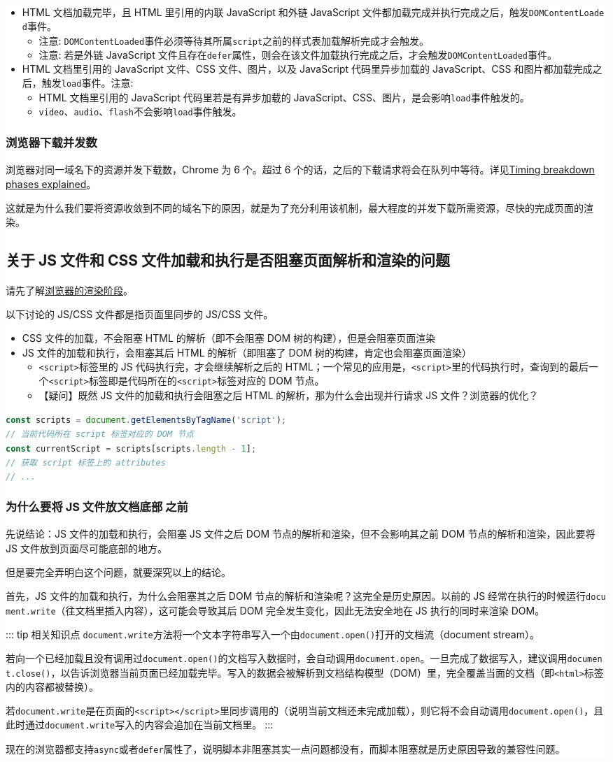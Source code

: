 - HTML 文档加载完毕，且 HTML 里引用的内联 JavaScript 和外链 JavaScript 文件都加载完成并执行完成之后，触发`DOMContentLoaded`事件。
  - 注意: `DOMContentLoaded`事件必须等待其所属`script`之前的样式表加载解析完成才会触发。
  - 注意: 若是外链 JavaScript 文件且存在`defer`属性，则会在该文件加载执行完成之后，才会触发`DOMContentLoaded`事件。
- HTML 文档里引用的 JavaScript 文件、CSS 文件、图片，以及 JavaScript 代码里异步加载的 JavaScript、CSS 和图片都加载完成之后，触发`load`事件。注意:
  - HTML 文档里引用的 JavaScript 代码里若是有异步加载的 JavaScript、CSS、图片，是会影响`load`事件触发的。
  - `video`、`audio`、`flash`不会影响`load`事件触发。

### 浏览器下载并发数

浏览器对同一域名下的资源并发下载数，Chrome 为 6 个。超过 6 个的话，之后的下载请求将会在队列中等待。详见[Timing breakdown phases explained](https://developers.google.com/web/tools/chrome-devtools/network/reference#timing-explanation)。

这就是为什么我们要将资源收敛到不同的域名下的原因，就是为了充分利用该机制，最大程度的并发下载所需资源，尽快的完成页面的渲染。

## 关于 JS 文件和 CSS 文件加载和执行是否阻塞页面解析和渲染的问题

请先了解[浏览器的渲染阶段](/browser-env/browser/open-page-process.html#_5-%E6%B8%B2%E6%9F%93%E9%98%B6%E6%AE%B5)。

以下讨论的 JS/CSS 文件都是指页面里同步的 JS/CSS 文件。

- CSS 文件的加载，不会阻塞 HTML 的解析（即不会阻塞 DOM 树的构建），但是会阻塞页面渲染
- JS 文件的加载和执行，会阻塞其后 HTML 的解析（即阻塞了 DOM 树的构建，肯定也会阻塞页面渲染）
  - `<script>`标签里的 JS 代码执行完，才会继续解析之后的 HTML；一个常见的应用是，`<script>`里的代码执行时，查询到的最后一个`<script>`标签即是代码所在的`<script>`标签对应的 DOM 节点。
  - 【疑问】既然 JS 文件的加载和执行会阻塞之后 HTML 的解析，那为什么会出现并行请求 JS 文件？浏览器的优化？

```js
const scripts = document.getElementsByTagName('script');
// 当前代码所在 script 标签对应的 DOM 节点
const currentScript = scripts[scripts.length - 1];
// 获取 script 标签上的 attributes
// ...
```

### 为什么要将 JS 文件放文档底部 </body> 之前

先说结论：JS 文件的加载和执行，会阻塞 JS 文件之后 DOM 节点的解析和渲染，但不会影响其之前 DOM 节点的解析和渲染，因此要将 JS 文件放到页面尽可能底部的地方。

但是要完全弄明白这个问题，就要深究以上的结论。

首先，JS 文件的加载和执行，为什么会阻塞其之后 DOM 节点的解析和渲染呢？这完全是历史原因。以前的 JS 经常在执行的时候运行`document.write`（往文档里插入内容），这可能会导致其后 DOM 完全发生变化，因此无法安全地在 JS 执行的同时来渲染 DOM。

::: tip 相关知识点
`document.write`方法将一个文本字符串写入一个由`document.open()`打开的文档流（document stream）。

若向一个已经加载且没有调用过`document.open()`的文档写入数据时，会自动调用`document.open`。一旦完成了数据写入，建议调用`document.close()`，以告诉浏览器当前页面已经加载完毕。写入的数据会被解析到文档结构模型（DOM）里，完全覆盖当面的文档（即`<html>`标签内的内容都被替换）。

若`document.write`是在页面的`<script></script>`里同步调用的（说明当前文档还未完成加载），则它将不会自动调用`document.open()`，且此时通过`document.write`写入的内容会追加在当前文档里。
:::

现在的浏览器都支持`async`或者`defer`属性了，说明脚本非阻塞其实一点问题都没有，而脚本阻塞就是历史原因导致的兼容性问题。
